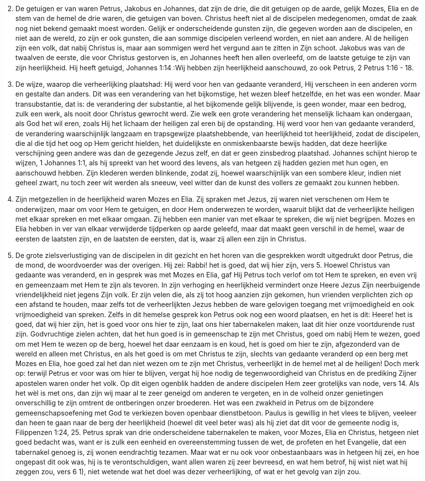 2. De getuigen er van waren Petrus, Jakobus en Johannes, dat zijn de drie, die dit getuigen op de aarde, gelijk Mozes, Elia en de stem van de hemel de drie waren, die getuigen van boven. Christus heeft niet al de discipelen medegenomen, omdat de zaak nog niet bekend gemaakt moest worden. Gelijk er onderscheidende gunsten zijn, die gegeven worden aan de discipelen, en niet aan de wereld, zo zijn er ook gunsten, die aan sommige discipelen verleend worden, en niet aan andere. Al de heiligen zijn een volk, dat nabij Christus is, maar aan sommigen werd het vergund aan te zitten in Zijn schoot. Jakobus was van de twaalven de eerste, die voor Christus gestorven is, en Johannes heeft hen allen overleefd, om de laatste getuige te zijn van zijn heerlijkheid. Hij heeft getuigd, Johannes 1:14 :Wij hebben zijn heerlijkheid aanschouwd, zo ook Petrus, 2 Petrus 1:16 - 18. 

3. De wijze, waarop die verheerlijking plaatshad: Hij werd voor hen van gedaante veranderd, Hij verscheen in een anderen vorm en gestalte dan anders. Dit was een verandering van het bijkomstige, het wezen bleef hetzelfde, en het was een wonder. Maar transubstantie, dat is: de verandering der substantie, al het bijkomende gelijk blijvende, is geen wonder, maar een bedrog, zulk een werk, als nooit door Christus gewrocht werd. Zie welk een grote verandering het menselijk lichaam kan ondergaan, als God het wil eren, zoals Hij het lichaam der heiligen zal eren bij de opstanding. 
Hij werd voor hen van gedaante veranderd, de verandering waarschijnlijk langzaam en trapsgewijze plaatshebbende, van heerlijkheid tot heerlijkheid, zodat de discipelen, die al die tijd het oog op Hem gericht hielden, het duidelijkste en onmiskenbaarste bewijs hadden, dat deze heerlijke verschijning geen andere was dan de gezegende Jezus zelf, en dat er geen zinsbedrog plaatshad. Johannes schijnt hierop te wijzen, 1 Johannes 1:1, als hij spreekt van het woord des levens, als van hetgeen zij hadden gezien met hun ogen, en aanschouwd hebben. Zijn klederen werden blinkende, zodat zij, hoewel waarschijnlijk van een sombere kleur, indien niet geheel zwart, nu toch zeer wit werden als sneeuw, veel witter dan de kunst des vollers ze gemaakt zou kunnen hebben. 

4. Zijn metgezellen in de heerlijkheid waren Mozes en Elia. Zij spraken met Jezus, zij waren niet verschenen om Hem te onderwijzen, maar om voor Hem te getuigen, en door Hem onderwezen te worden, waaruit blijkt dat de verheerlijkte heiligen met elkaar spreken en met elkaar omgaan. Zij hebben een manier van met elkaar te spreken, die wij niet begrijpen. Mozes en Elia hebben in ver van elkaar verwijderde tijdperken op aarde geleefd, maar dat maakt geen verschil in de hemel, waar de eersten de laatsten zijn, en de laatsten de eersten, dat is, waar zij allen een zijn in Christus.

5.  De grote zielsverlustiging van de discipelen in dit gezicht en het horen van die gesprekken wordt uitgedrukt door Petrus, die de mond, de woordvoerder was der overigen. Hij zei: Rabbi! het is goed, dat wij hier zijn, vers 5. Hoewel Christus van gedaante was veranderd, en in gesprek was met Mozes en Elia, gaf Hij Petrus toch verlof om tot Hem te spreken, en even vrij en gemeenzaam met Hem te zijn als tevoren. In zijn verhoging en heerlijkheid vermindert onze Heere Jezus Zijn neerbuigende vriendelijkheid niet jegens Zijn volk. Er zijn velen die, als zij tot hoog aanzien zijn gekomen, hun vrienden verplichten zich op een afstand te houden, maar zelfs tot de verheerlijkten Jezus hebben de ware gelovigen toegang met vrijmoedigheid en ook vrijmoedigheid van spreken. Zelfs in dit hemelse gesprek kon Petrus ook nog een woord plaatsen, en het is dit: Heere! het is goed, dat wij hier zijn, het is goed voor ons hier te zijn, laat ons hier tabernakelen maken, laat dit hier onze voortdurende rust zijn. Godvruchtige zielen achten, dat het hun goed is in gemeenschap te zijn met Christus, goed om nabij Hem te wezen, goed om met Hem te wezen op de berg, hoewel het daar eenzaam is en koud, het is goed om hier te zijn, afgezonderd van de wereld en alleen met Christus, en als het goed is om met Christus te zijn, slechts van gedaante veranderd op een berg met Mozes en Elia, hoe goed zal het dan niet wezen om te zijn met Christus, verheerlijkt in de hemel met al de heiligen! Doch merk op: terwijl Petrus er voor was om hier te blijven, vergat hij hoe nodig de tegenwoordigheid van Christus en de prediking Zijner apostelen waren onder het volk.
Op dit eigen ogenblik hadden de andere discipelen Hem zeer grotelijks van node, vers 14. Als het wèl is met ons, dan zijn wij maar al te zeer geneigd om anderen te vergeten, en in de volheid onzer genietingen onverschillig te zijn omtrent de ontberingen onzer broederen. Het was een zwakheid in Petrus om de bijzondere gemeenschapsoefening met God te verkiezen boven openbaar dienstbetoon. Paulus is gewillig in het vlees te blijven, veeleer dan heen te gaan naar de berg der heerlijkheid (hoewel dit veel beter was) als hij ziet dat dit voor de gemeente nodig is, Filippenzen 1:24, 25. Petrus sprak van drie onderscheidene tabernakelen te maken, voor Mozes, Elia en Christus, hetgeen niet goed bedacht was, want er is zulk een eenheid en overeenstemming tussen de wet, de profeten en het Evangelie, dat een tabernakel genoeg is, zij wonen eendrachtig tezamen. Maar wat er nu ook voor onbestaanbaars was in hetgeen hij zei, en hoe ongepast dit ook was, hij is te verontschuldigen, want allen waren zij zeer bevreesd, en wat hem betrof, hij wist niet wat hij zeggen zou, vers 6 1), niet wetende wat het doel was dezer verheerlijking, of wat er het gevolg van zijn zou.

